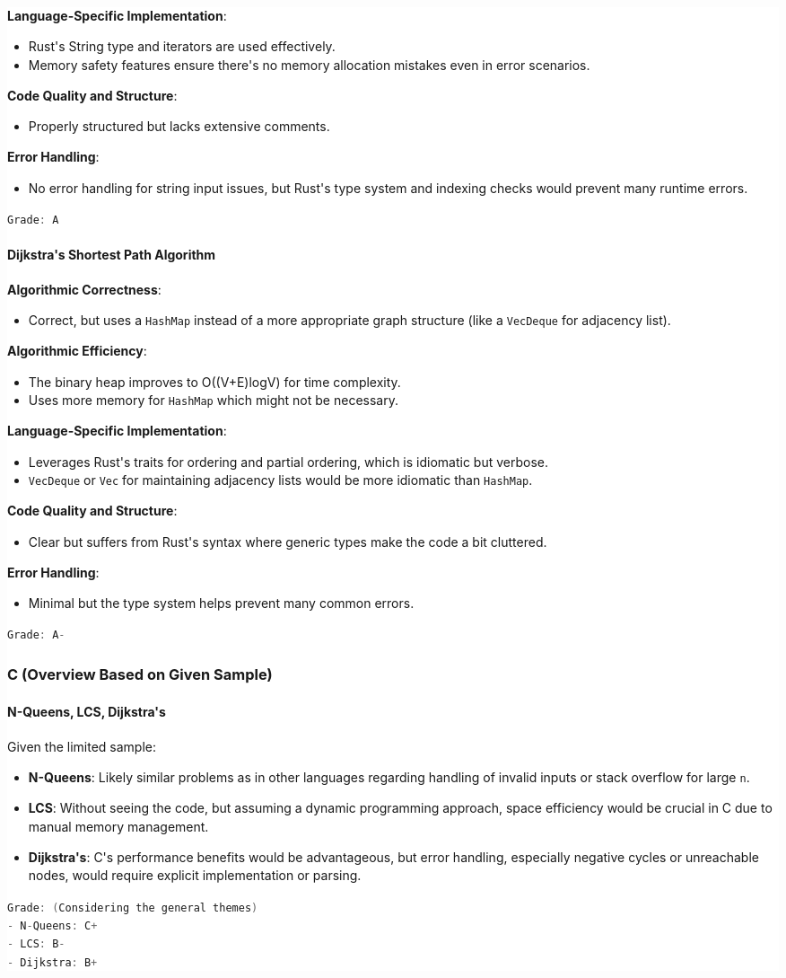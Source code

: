**Language-Specific Implementation**: 
- Rust's String type and iterators are used effectively. 
- Memory safety features ensure there's no memory allocation mistakes even in error scenarios.

**Code Quality and Structure**: 
- Properly structured but lacks extensive comments.

**Error Handling**: 
- No error handling for string input issues, but Rust's type system and indexing checks would prevent many runtime errors.

```rust
Grade: A
```

#### Dijkstra's Shortest Path Algorithm

**Algorithmic Correctness**: 
- Correct, but uses a `HashMap` instead of a more appropriate graph structure (like a `VecDeque` for adjacency list).

**Algorithmic Efficiency**:
- The binary heap improves to O((V+E)logV) for time complexity.
- Uses more memory for `HashMap` which might not be necessary.

**Language-Specific Implementation**: 
- Leverages Rust's traits for ordering and partial ordering, which is idiomatic but verbose.
- `VecDeque` or `Vec` for maintaining adjacency lists would be more idiomatic than `HashMap`.

**Code Quality and Structure**: 
- Clear but suffers from Rust's syntax where generic types make the code a bit cluttered.

**Error Handling**: 
- Minimal but the type system helps prevent many common errors.

```rust
Grade: A-
```

### C (Overview Based on Given Sample)

#### N-Queens, LCS, Dijkstra's

Given the limited sample:

- **N-Queens**: Likely similar problems as in other languages regarding handling of invalid inputs or stack overflow for large `n`.

- **LCS**: Without seeing the code, but assuming a dynamic programming approach, space efficiency would be crucial in C due to manual memory management.

- **Dijkstra's**: C's performance benefits would be advantageous, but error handling, especially negative cycles or unreachable nodes, would require explicit implementation or parsing.

```c
Grade: (Considering the general themes)
- N-Queens: C+
- LCS: B-
- Dijkstra: B+
```
